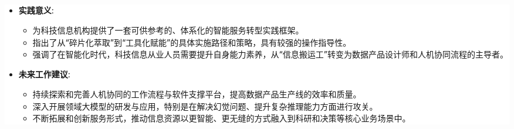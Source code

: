 - **实践意义**:
    - 为科技信息机构提供了一套可供参考的、体系化的智能服务转型实践框架。
    - 指出了从“碎片化萃取”到“工具化赋能”的具体实施路径和策略，具有较强的操作指导性。
    - 强调了在智能化时代，科技信息从业人员需要提升自身能力素养，从“信息搬运工”转变为数据产品设计师和人机协同流程的主导者。

- **未来工作建议**:
    - 持续探索和完善人机协同的工作流程与软件支撑平台，提高数据产品生产线的效率和质量。
    - 深入开展领域大模型的研发与应用，特别是在解决幻觉问题、提升复杂推理能力方面进行攻关。
    - 不断拓展和创新服务形式，推动信息资源以更智能、更无缝的方式融入到科研和决策等核心业务场景中。